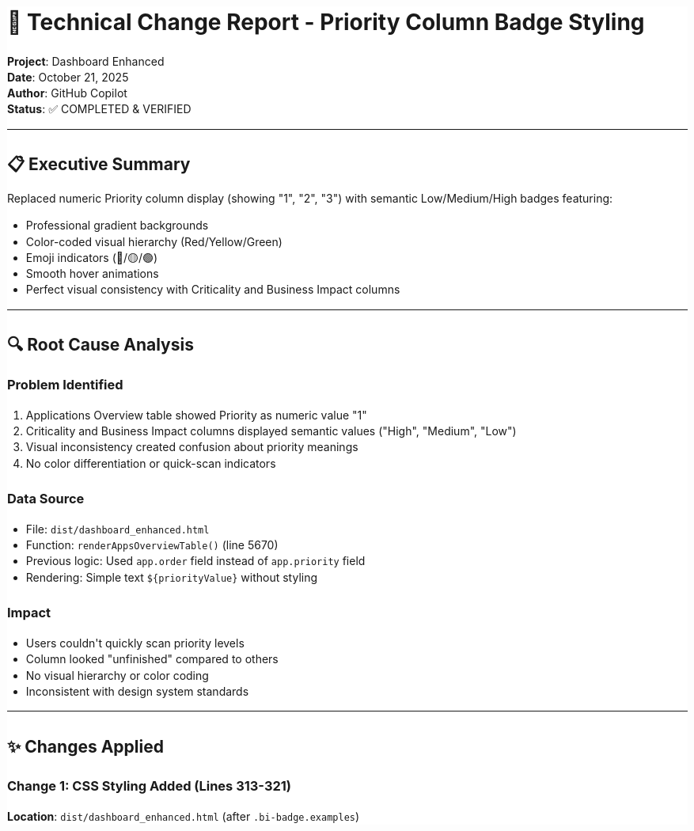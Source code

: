 # 🔧 Technical Change Report - Priority Column Badge Styling

**Project**: Dashboard Enhanced  
**Date**: October 21, 2025  
**Author**: GitHub Copilot  
**Status**: ✅ COMPLETED & VERIFIED  

---

## 📋 Executive Summary

Replaced numeric Priority column display (showing "1", "2", "3") with semantic Low/Medium/High badges featuring:
- Professional gradient backgrounds
- Color-coded visual hierarchy (Red/Yellow/Green)
- Emoji indicators (🔴/🟡/🟢)
- Smooth hover animations
- Perfect visual consistency with Criticality and Business Impact columns

---

## 🔍 Root Cause Analysis

### **Problem Identified**
1. Applications Overview table showed Priority as numeric value "1"
2. Criticality and Business Impact columns displayed semantic values ("High", "Medium", "Low")
3. Visual inconsistency created confusion about priority meanings
4. No color differentiation or quick-scan indicators

### **Data Source**
- File: `dist/dashboard_enhanced.html`
- Function: `renderAppsOverviewTable()` (line 5670)
- Previous logic: Used `app.order` field instead of `app.priority` field
- Rendering: Simple text `${priorityValue}` without styling

### **Impact**
- Users couldn't quickly scan priority levels
- Column looked "unfinished" compared to others
- No visual hierarchy or color coding
- Inconsistent with design system standards

---

## ✨ Changes Applied

### **Change 1: CSS Styling Added** (Lines 313-321)

**Location**: `dist/dashboard_enhanced.html` (after `.bi-badge.examples`)
